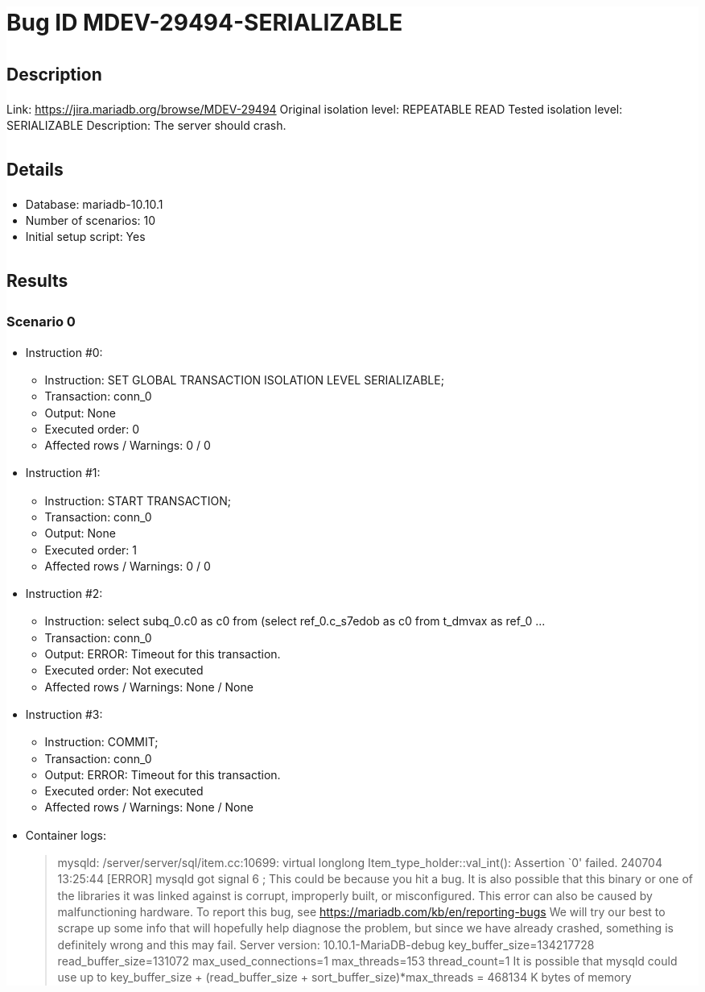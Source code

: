 # Bug ID MDEV-29494-SERIALIZABLE

## Description

Link:                     https://jira.mariadb.org/browse/MDEV-29494
Original isolation level: REPEATABLE READ
Tested isolation level:   SERIALIZABLE
Description:              The server should crash.


## Details
 * Database: mariadb-10.10.1
 * Number of scenarios: 10
 * Initial setup script: Yes

## Results
### Scenario 0
 * Instruction #0:
     - Instruction:  SET GLOBAL TRANSACTION ISOLATION LEVEL SERIALIZABLE;
     - Transaction: conn_0
     - Output: None
     - Executed order: 0
     - Affected rows / Warnings: 0 / 0
 * Instruction #1:
     - Instruction:  START TRANSACTION;
     - Transaction: conn_0
     - Output: None
     - Executed order: 1
     - Affected rows / Warnings: 0 / 0
 * Instruction #2:
     - Instruction:  select subq_0.c0 as c0 from (select ref_0.c_s7edob as c0 from t_dmvax as ref_0 ...
     - Transaction: conn_0
     - Output: ERROR: Timeout for this transaction.
     - Executed order: Not executed
     - Affected rows / Warnings: None / None
 * Instruction #3:
     - Instruction:  COMMIT;
     - Transaction: conn_0
     - Output: ERROR: Timeout for this transaction.
     - Executed order: Not executed
     - Affected rows / Warnings: None / None

 * Container logs:
   > mysqld: /server/server/sql/item.cc:10699: virtual longlong Item_type_holder::val_int(): Assertion `0' failed.
   > 240704 13:25:44 [ERROR] mysqld got signal 6 ;
   > This could be because you hit a bug. It is also possible that this binary
   > or one of the libraries it was linked against is corrupt, improperly built,
   > or misconfigured. This error can also be caused by malfunctioning hardware.
   > To report this bug, see https://mariadb.com/kb/en/reporting-bugs
   > We will try our best to scrape up some info that will hopefully help
   > diagnose the problem, but since we have already crashed, 
   > something is definitely wrong and this may fail.
   > Server version: 10.10.1-MariaDB-debug
   > key_buffer_size=134217728
   > read_buffer_size=131072
   > max_used_connections=1
   > max_threads=153
   > thread_count=1
   > It is possible that mysqld could use up to 
   > key_buffer_size + (read_buffer_size + sort_buffer_size)*max_threads = 468134 K  bytes of memory